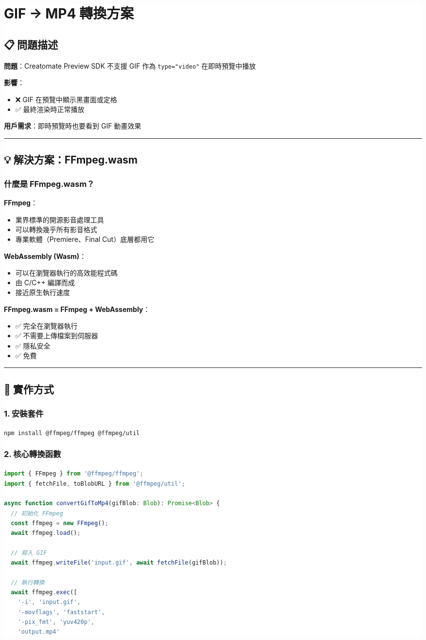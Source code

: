 # GIF → MP4 轉換方案

## 📋 問題描述

**問題**：Creatomate Preview SDK 不支援 GIF 作為 `type="video"` 在即時預覽中播放

**影響**：
- ❌ GIF 在預覽中顯示黑畫面或定格
- ✅ 最終渲染時正常播放

**用戶需求**：即時預覽時也要看到 GIF 動畫效果

---

## 💡 解決方案：FFmpeg.wasm

### 什麼是 FFmpeg.wasm？

**FFmpeg**：
- 業界標準的開源影音處理工具
- 可以轉換幾乎所有影音格式
- 專業軟體（Premiere、Final Cut）底層都用它

**WebAssembly (Wasm)**：
- 可以在瀏覽器執行的高效能程式碼
- 由 C/C++ 編譯而成
- 接近原生執行速度

**FFmpeg.wasm = FFmpeg + WebAssembly**：
- ✅ 完全在瀏覽器執行
- ✅ 不需要上傳檔案到伺服器
- ✅ 隱私安全
- ✅ 免費

---

## 🔧 實作方式

### 1. 安裝套件

```bash
npm install @ffmpeg/ffmpeg @ffmpeg/util
```

### 2. 核心轉換函數

```typescript
import { FFmpeg } from '@ffmpeg/ffmpeg';
import { fetchFile, toBlobURL } from '@ffmpeg/util';

async function convertGifToMp4(gifBlob: Blob): Promise<Blob> {
  // 初始化 FFmpeg
  const ffmpeg = new FFmpeg();
  await ffmpeg.load();
  
  // 寫入 GIF
  await ffmpeg.writeFile('input.gif', await fetchFile(gifBlob));
  
  // 執行轉換
  await ffmpeg.exec([
    '-i', 'input.gif',
    '-movflags', 'faststart',
    '-pix_fmt', 'yuv420p',
    'output.mp4'
```